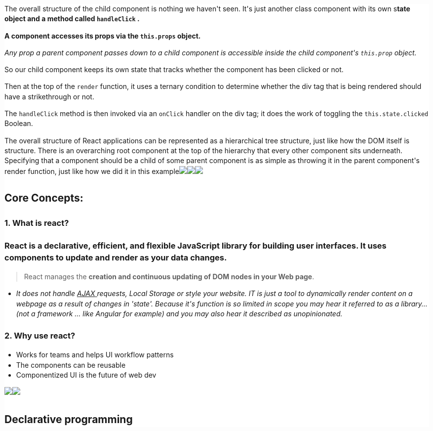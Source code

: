 ```jsx
```

The overall structure of the child component is nothing we haven't seen. It's just another class component with its own s**tate object and a method called `handleClick` .**

**A component accesses its props via the `this.props` object.**

_Any prop a parent component passes down to a child component is accessible inside the child component's `this.prop` object._

So our child component keeps its own state that tracks whether the component has been clicked or not.

Then at the top of the `render` function, it uses a ternary condition to determine whether the div tag that is being rendered should have a strikethrough or not.

The `handleClick` method is then invoked via an `onClick` handler on the div tag; it does the work of toggling the `this.state.clicked` Boolean.

The overall structure of React applications can be represented as a hierarchical tree structure, just like how the DOM itself is structure. There is an overarching root component at the top of the hierarchy that every other component sits underneath. Specifying that a component should be a child of some parent component is as simple as throwing it in the parent component's render function, just like how we did it in this example![](https://miro.medium.com/max/60/0*aqqfHMjBXT8PWYJC?q=20)![](https://miro.medium.com/max/490/0*aqqfHMjBXT8PWYJC)![](https://miro.medium.com/max/1000/0*j9aPKza7Y4htBeQ-.gif)

## **Core Concepts:** <a id="c45d"></a>

### 1. What is react? <a id="068e"></a>

### React is a declarative, efficient, and flexible JavaScript library for building user interfaces. It uses components to update and render as your data changes. <a id="a7cb"></a>

> React manages the **creation and continuous updating of DOM nodes in your Web page**.

-   _It does not handle_ [_AJAX_ ](https://skillcrush.com/blog/what-is-ajax/)_requests, Local Storage or style your website. IT is just a tool to dynamically render content on a webpage as a result of changes in 'state'. Because it's function is so limited in scope you may hear it referred to as a library… (not a framework … like Angular for example) and you may also hear it described as unopinionated._

### 2. Why use react? <a id="643d"></a>

-   Works for teams and helps UI workflow patterns
-   The components can be reusable
-   Componentized UI is the future of web dev

![](https://miro.medium.com/max/60/1*pFe_v7Ea--vfdmvR3UcunA.png?q=20)![](https://miro.medium.com/max/846/1*pFe_v7Ea--vfdmvR3UcunA.png)

## Declarative programming <a id="994b"></a>
